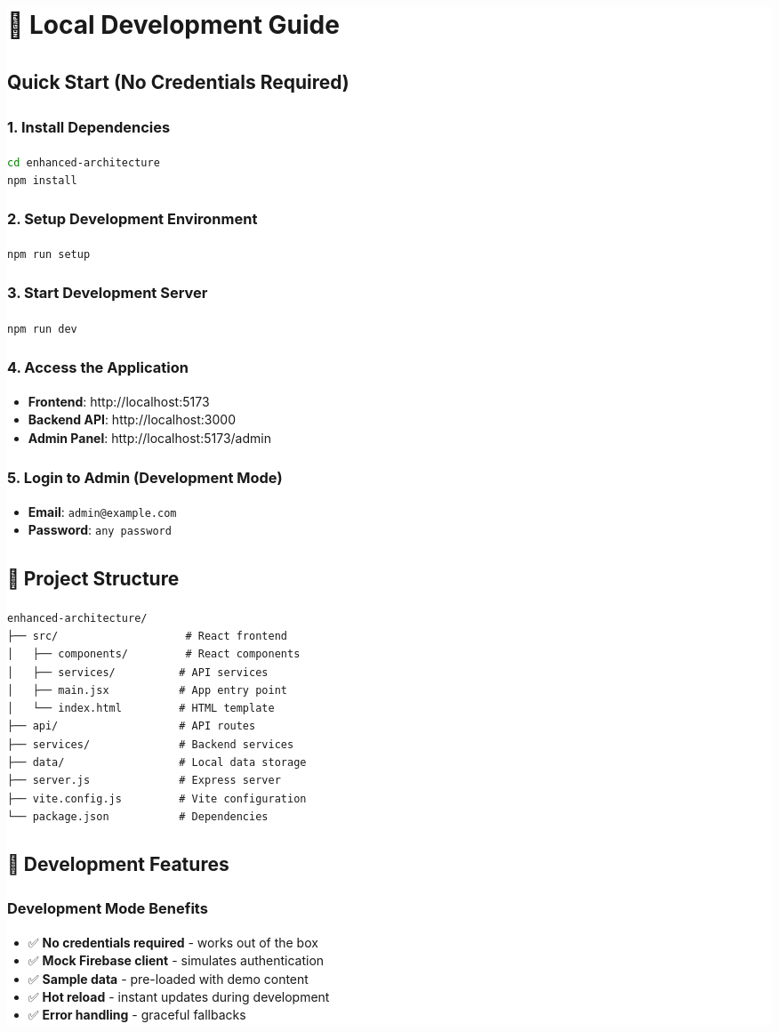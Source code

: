 # 🚀 Local Development Guide

## Quick Start (No Credentials Required)

### 1. **Install Dependencies**
```bash
cd enhanced-architecture
npm install
```

### 2. **Setup Development Environment**
```bash
npm run setup
```

### 3. **Start Development Server**
```bash
npm run dev
```

### 4. **Access the Application**
- **Frontend**: http://localhost:5173
- **Backend API**: http://localhost:3000
- **Admin Panel**: http://localhost:5173/admin

### 5. **Login to Admin (Development Mode)**
- **Email**: `admin@example.com`
- **Password**: `any password`

## 📁 Project Structure

```
enhanced-architecture/
├── src/                    # React frontend
│   ├── components/         # React components
│   ├── services/          # API services
│   ├── main.jsx           # App entry point
│   └── index.html         # HTML template
├── api/                   # API routes
├── services/              # Backend services
├── data/                  # Local data storage
├── server.js              # Express server
├── vite.config.js         # Vite configuration
└── package.json           # Dependencies
```

## 🔧 Development Features

### **Development Mode Benefits**
- ✅ **No credentials required** - works out of the box
- ✅ **Mock Firebase client** - simulates authentication
- ✅ **Sample data** - pre-loaded with demo content
- ✅ **Hot reload** - instant updates during development
- ✅ **Error handling** - graceful fallbacks
